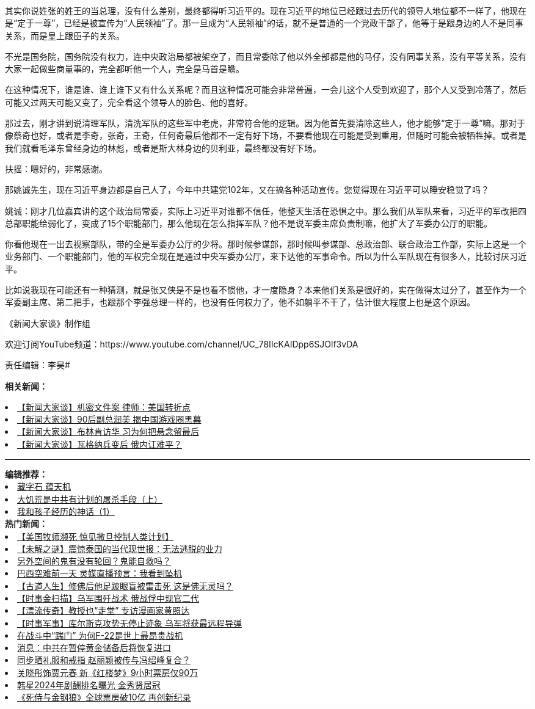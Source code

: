 <p>其实你说姓张的姓王的当总理，没有什么差别，最终都得听习近平的。现在习近平的地位已经跟过去历代的领导人地位都不一样了，他现在是“定于一尊”，已经是被宣传为“人民领袖”了。那一旦成为“人民领袖”的话，就不是普通的一个党政干部了，他等于是跟身边的人不是同事关系，而是皇上跟臣子的关系。</p>
<p>不光是国务院，国务院没有权力，连中央政治局都被架空了，而且常委除了他以外全部都是他的马仔，没有同事关系，没有平等关系，没有大家一起做些商量事的，完全都听他一个人，完全是马首是瞻。</p>
<p>在这种情况下，谁是谁、谁上谁下又有什么关系呢？而且这种情况可能会非常普遍，一会儿这个人受到欢迎了，那个人又受到冷落了，然后可能又过两天可能又变了，完全看这个领导人的脸色、他的喜好。</p>
<p>那过去，刚才讲到说清理军队，清洗军队的这些军中老虎，非常符合他的逻辑。因为他首先要清除这些人，他才能够“定于一尊”嘛。那对于像蔡奇也好，或者是李奇，张奇，王奇，任何奇最后他都不一定有好下场，不要看他现在可能是受到重用，但随时可能会被牺牲掉。或者是我们就看毛泽东曾经身边的林彪，或者是斯大林身边的贝利亚，最终都没有好下场。</p>
<p>扶摇：嗯好的，非常感谢。</p>
<p>那姚诚先生，现在习近平身边都是自己人了，今年中共建党102年，又在搞各种活动宣传。您觉得现在习近平可以睡安稳觉了吗？</p>
<p>姚诚：刚才几位嘉宾讲的这个政治局常委，实际上习近平对谁都不信任，他整天生活在恐惧之中。那么我们从军队来看，习近平的军改把四总部职能给弱化了，变成了15个职能部门，那么他现在怎么指挥军队？他不是说军委主席负责制嘛，他扩大了军委办公厅的职能。</p>
<p>你看他现在一出去视察部队，带的全是军委办公厅的少将。那时候参谋部，那时候叫参谋部、总政治部、联合政治工作部，实际上这是一个业务部门、一个职能部门，他的军权完全现在是通过中央军委办公厅，来下达他的军事命令。所以为什么军队现在有很多人，比较讨厌习近平。</p>
<p>比如说我现在可能还有一种猜测，就是张又侠是不是也看不惯他，才一度隐身？本来他们关系是很好的，实在做得太过分了，甚至作为一个军委副主席、第二把手，也跟那个李强总理一样的，也没有任何权力了，他不如躺平不干了，估计很大程度上也是这个原因。</p>
<p>《新闻大家谈》制作组</p>
<p>欢迎订阅YouTube频道：<ahref="https://www.youtube.com/channel/UC_78IIcKAIDpp6SJOlf3vDA">https://www.youtube.com/channel/UC_78IIcKAIDpp6SJOlf3vDA</a></p>
<p>责任编辑：李昊#</p>
	
<strong>相关新闻：</strong>
<li><a href="https://github.com/1992513/djy/blob/master/gb/23/6/14/n14016019.md#1">【新闻大家谈】机密文件案 律师：美国转折点</a></li>
<li><a href="https://github.com/1992513/djy/blob/master/gb/23/6/16/n14017454.md#1">【新闻大家谈】90后副总润美 揭中国游戏圈黑幕</a></li>
<li><a href="https://github.com/1992513/djy/blob/master/gb/23/6/19/n14019030.md#1">【新闻大家谈】布林肯访华 习为何把悬念留最后</a></li>
<li><a href="https://github.com/1992513/djy/blob/master/gb/23/6/26/n14022915.md#1">【新闻大家谈】瓦格纳兵变后 俄内讧难平？</a></li>
<hr>
<strong>编辑推荐：</strong>
<li><a href="https://github.com/1992513/djy/blob/master/gb/14/6/9/n4173977.md?dfh#1" target="_blank">藏字石 蕴天机</a></li><li><a href="https://github.com/1992513/djy/blob/master/gb/18/10/28/n10813474.md#1" target="_blank">大饥荒是中共有计划的屠杀手段（上）</a></li><li><a href="https://github.com/1992513/djy/blob/master/gb/16/7/4/n8065341.md#1" target="_blank">我和孩子经历的神话（1）</a></li>
<strong>热门新闻：</strong>
<li><a href="https://github.com/1992513/djy/blob/master/gb/24/8/16/n14312505.md#1">【美国牧师濒死 惊见撒旦控制人类计划】</a></li>
<li><a href="https://github.com/1992513/djy/blob/master/gb/24/8/12/n14309769.md#1">【未解之谜】震惊泰国的当代现世报：无法逃脱的业力</a></li>
<li><a href="https://github.com/1992513/djy/blob/master/gb/24/8/12/n14309782.md#1">另外空间的鬼有没有轮回？鬼能自救吗？</a></li>
<li><a href="https://github.com/1992513/djy/blob/master/gb/24/8/15/n14311467.md#1">巴西空难前一天 灵媒直播预言：我看到坠机</a></li>
<li><a href="https://github.com/1992513/djy/blob/master/gb/24/8/1/n14302523.md#1">【古道人生】修佛后他足跛眼盲被雷击死 这是佛无灵吗？</a></li>
<li><a href="https://github.com/1992513/djy/blob/master/gb/24/8/18/n14313341.md#1">【时事金扫描】乌军围歼战术 俄战俘中现官二代</a></li>
<li><a href="https://github.com/1992513/djy/blob/master/gb/24/8/17/n14312975.md#1">【漂流传奇】教授也“走堂” 专访漫画家黄照达</a></li>
<li><a href="https://github.com/1992513/djy/blob/master/gb/24/8/18/n14313324.md#1">【时事军事】库尔斯克攻势无停止迹象 乌军将获最远程导弹</a></li>
<li><a href="https://github.com/1992513/djy/blob/master/gb/24/8/16/n14312190.md#1">在战斗中“踹门” 为何F-22是世上最昂贵战机</a></li>
<li><a href="https://github.com/1992513/djy/blob/master/gb/24/8/18/n14313241.md#1">消息：中共在暂停黄金储备后将恢复进口</a></li>
<li><a href="https://github.com/1992513/djy/blob/master/gb/24/8/17/n14313092.md#1">同步晒礼服和戒指 赵丽颖被传与冯绍峰复合？</a></li>
<li><a href="https://github.com/1992513/djy/blob/master/gb/24/8/16/n14312608.md#1">关晓彤饰贾元春 新《红楼梦》9小时票房仅90万</a></li>
<li><a href="https://github.com/1992513/djy/blob/master/gb/24/8/17/n14313104.md#1">韩星2024年剧酬排名曝光 金秀贤居冠</a></li>
<li><a href="https://github.com/1992513/djy/blob/master/gb/24/8/17/n14312668.md#1">《死侍与金钢狼》全球票房破10亿 再创新纪录</a></li>